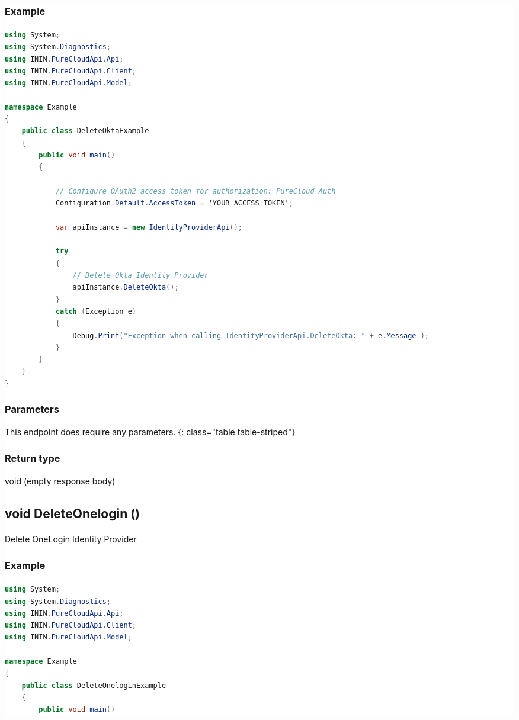 
### Example
~~~csharp
using System;
using System.Diagnostics;
using ININ.PureCloudApi.Api;
using ININ.PureCloudApi.Client;
using ININ.PureCloudApi.Model;

namespace Example
{
    public class DeleteOktaExample
    {
        public void main()
        {
            
            // Configure OAuth2 access token for authorization: PureCloud Auth
            Configuration.Default.AccessToken = 'YOUR_ACCESS_TOKEN';

            var apiInstance = new IdentityProviderApi();

            try
            {
                // Delete Okta Identity Provider
                apiInstance.DeleteOkta();
            }
            catch (Exception e)
            {
                Debug.Print("Exception when calling IdentityProviderApi.DeleteOkta: " + e.Message );
            }
        }
    }
}
~~~

### Parameters
This endpoint does require any parameters.
{: class="table table-striped"}

### Return type

void (empty response body)

<a name="deleteonelogin"></a>

## void DeleteOnelogin ()

Delete OneLogin Identity Provider



### Example
~~~csharp
using System;
using System.Diagnostics;
using ININ.PureCloudApi.Api;
using ININ.PureCloudApi.Client;
using ININ.PureCloudApi.Model;

namespace Example
{
    public class DeleteOneloginExample
    {
        public void main()
~~~